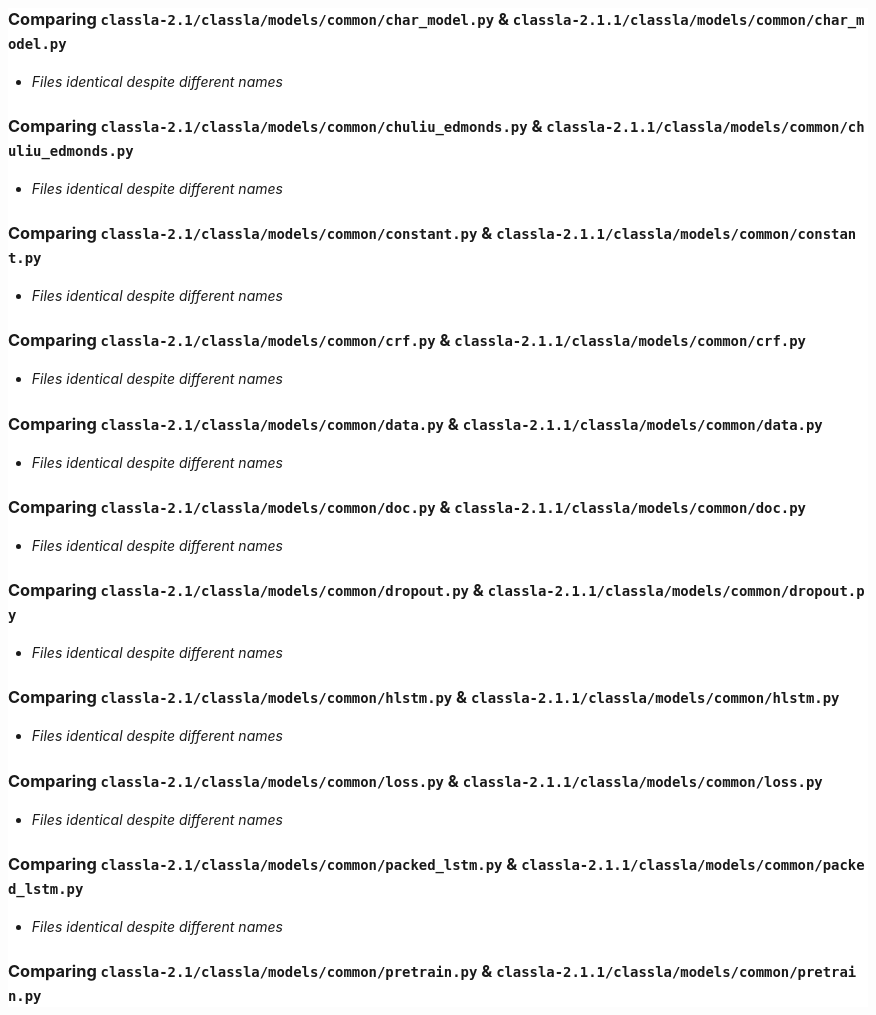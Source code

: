 ### Comparing `classla-2.1/classla/models/common/char_model.py` & `classla-2.1.1/classla/models/common/char_model.py`

 * *Files identical despite different names*

### Comparing `classla-2.1/classla/models/common/chuliu_edmonds.py` & `classla-2.1.1/classla/models/common/chuliu_edmonds.py`

 * *Files identical despite different names*

### Comparing `classla-2.1/classla/models/common/constant.py` & `classla-2.1.1/classla/models/common/constant.py`

 * *Files identical despite different names*

### Comparing `classla-2.1/classla/models/common/crf.py` & `classla-2.1.1/classla/models/common/crf.py`

 * *Files identical despite different names*

### Comparing `classla-2.1/classla/models/common/data.py` & `classla-2.1.1/classla/models/common/data.py`

 * *Files identical despite different names*

### Comparing `classla-2.1/classla/models/common/doc.py` & `classla-2.1.1/classla/models/common/doc.py`

 * *Files identical despite different names*

### Comparing `classla-2.1/classla/models/common/dropout.py` & `classla-2.1.1/classla/models/common/dropout.py`

 * *Files identical despite different names*

### Comparing `classla-2.1/classla/models/common/hlstm.py` & `classla-2.1.1/classla/models/common/hlstm.py`

 * *Files identical despite different names*

### Comparing `classla-2.1/classla/models/common/loss.py` & `classla-2.1.1/classla/models/common/loss.py`

 * *Files identical despite different names*

### Comparing `classla-2.1/classla/models/common/packed_lstm.py` & `classla-2.1.1/classla/models/common/packed_lstm.py`

 * *Files identical despite different names*

### Comparing `classla-2.1/classla/models/common/pretrain.py` & `classla-2.1.1/classla/models/common/pretrain.py`
